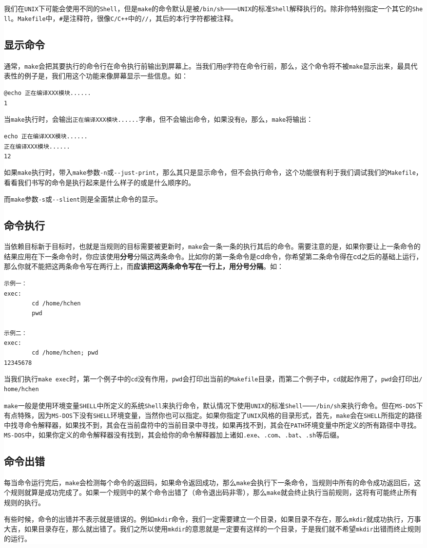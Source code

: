我们在`UNIX`下可能会使用不同的`Shell`，但是`make`的命令默认是被`/bin/sh`——`UNIX`的标准`Shell`解释执行的。除非你特别指定一个其它的`Shell`。`Makefile`中，`#`是注释符，很像`C/C++`中的`//`，其后的本行字符都被注释。

## 显示命令

通常，`make`会把其要执行的命令行在命令执行前输出到屏幕上。当我们用`@`字符在命令行前，那么，这个命令将不被`make`显示出来，最具代表性的例子是，我们用这个功能来像屏幕显示一些信息。如：

```shell
@echo 正在编译XXX模块......
1
```

当`make`执行时，会输出`正在编译XXX模块......`字串，但不会输出命令，如果没有`@`，那么，`make`将输出：

```shell
echo 正在编译XXX模块......
正在编译XXX模块......
12
```

如果`make`执行时，带入`make`参数`-n`或`--just-print`，那么其只是显示命令，但不会执行命令，这个功能很有利于我们调试我们的`Makefile`，看看我们书写的命令是执行起来是什么样子的或是什么顺序的。

而`make`参数`-s`或`--slient`则是全面禁止命令的显示。

## 命令执行

当依赖目标新于目标时，也就是当规则的目标需要被更新时，`make`会一条一条的执行其后的命令。需要注意的是，如果你要让上一条命令的结果应用在下一条命令时，你应该使用**分号**分隔这两条命令。比如你的第一条命令是cd命令，你希望第二条命令得在cd之后的基础上运行，那么你就不能把这两条命令写在两行上，而**应该把这两条命令写在一行上，用分号分隔**。如：

```shell
示例一：
exec:
        cd /home/hchen
        pwd

示例二：
exec:
        cd /home/hchen; pwd
12345678
```

当我们执行`make exec`时，第一个例子中的`cd`没有作用，`pwd`会打印出当前的`Makefile`目录，而第二个例子中，`cd`就起作用了，`pwd`会打印出`/home/hchen`

`make`一般是使用环境变量`SHELL`中所定义的系统`Shell`来执行命令，默认情况下使用`UNIX`的标准`Shell`——`/bin/sh`来执行命令。但在`MS-DOS`下有点特殊，因为`MS-DOS`下没有`SHELL`环境变量，当然你也可以指定。如果你指定了`UNIX`风格的目录形式，首先，`make`会在`SHELL`所指定的路径中找寻命令解释器，如果找不到，其会在当前盘符中的当前目录中寻找，如果再找不到，其会在`PATH`环境变量中所定义的所有路径中寻找。`MS-DOS`中，如果你定义的命令解释器没有找到，其会给你的命令解释器加上诸如`.exe`、`.com`、`.bat`、`.sh`等后缀。

## 命令出错

每当命令运行完后，`make`会检测每个命令的返回码，如果命令返回成功，那么`make`会执行下一条命令，当规则中所有的命令成功返回后，这个规则就算是成功完成了。如果一个规则中的某个命令出错了（命令退出码非零），那么`make`就会终止执行当前规则，这将有可能终止所有规则的执行。

有些时候，命令的出错并不表示就是错误的。例如`mkdir`命令，我们一定需要建立一个目录，如果目录不存在，那么`mkdir`就成功执行，万事大吉，如果目录存在，那么就出错了。我们之所以使用`mkdir`的意思就是一定要有这样的一个目录，于是我们就不希望`mkdir`出错而终止规则的运行。
